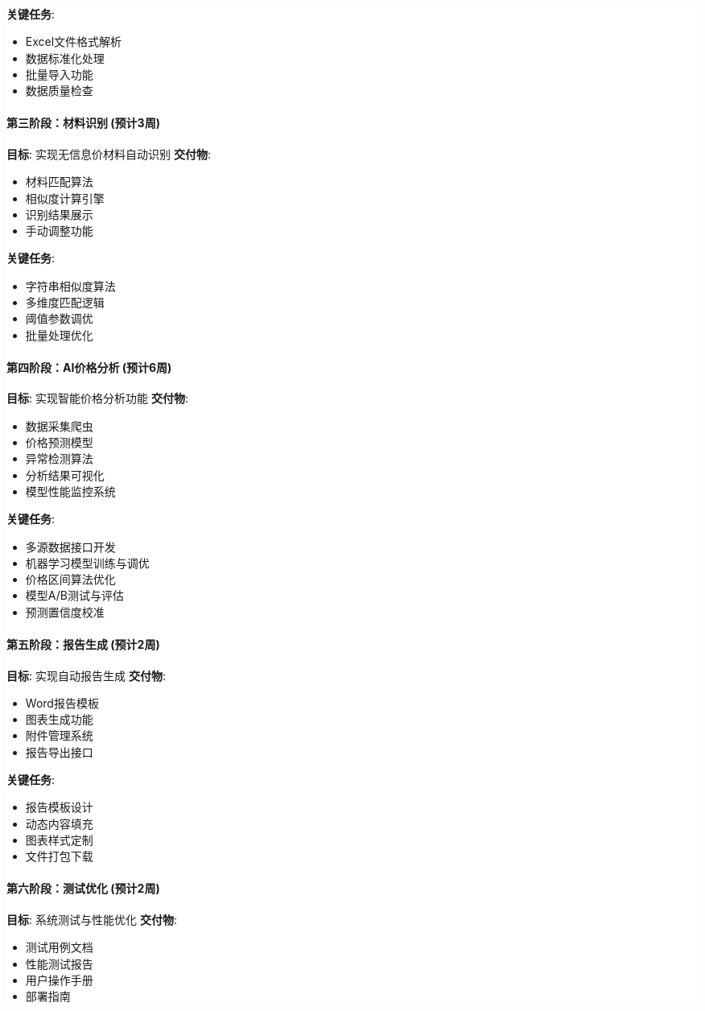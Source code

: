 **关键任务**:
- Excel文件格式解析
- 数据标准化处理
- 批量导入功能
- 数据质量检查

#### 第三阶段：材料识别 (预计3周)
**目标**: 实现无信息价材料自动识别
**交付物**:
- 材料匹配算法
- 相似度计算引擎
- 识别结果展示
- 手动调整功能

**关键任务**:
- 字符串相似度算法
- 多维度匹配逻辑
- 阈值参数调优
- 批量处理优化

#### 第四阶段：AI价格分析 (预计6周)
**目标**: 实现智能价格分析功能
**交付物**:
- 数据采集爬虫
- 价格预测模型
- 异常检测算法
- 分析结果可视化
- 模型性能监控系统

**关键任务**:
- 多源数据接口开发
- 机器学习模型训练与调优
- 价格区间算法优化
- 模型A/B测试与评估
- 预测置信度校准

#### 第五阶段：报告生成 (预计2周)
**目标**: 实现自动报告生成
**交付物**:
- Word报告模板
- 图表生成功能
- 附件管理系统
- 报告导出接口

**关键任务**:
- 报告模板设计
- 动态内容填充
- 图表样式定制
- 文件打包下载

#### 第六阶段：测试优化 (预计2周)
**目标**: 系统测试与性能优化
**交付物**:
- 测试用例文档
- 性能测试报告
- 用户操作手册
- 部署指南
